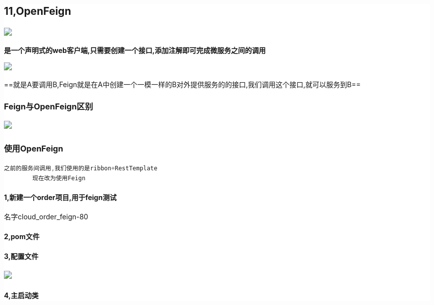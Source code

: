 



























## 11,OpenFeign

![](/assets/springcloud/Feign的1.jpg)

**是一个声明式的web客户端,只需要创建一个接口,添加注解即可完成微服务之间的调用**



![](/assets/springcloud/Feign的2.jpg)

==就是A要调用B,Feign就是在A中创建一个一模一样的B对外提供服务的的接口,我们调用这个接口,就可以服务到B==



### **Feign与OpenFeign区别**

![](/assets/springcloud/Feign的3.jpg)





### 使用OpenFeign

```java
之前的服务间调用,我们使用的是ribbon+RestTemplate
        现在改为使用Feign
```

#### 1,新建一个order项目,用于feign测试

名字cloud_order_feign-80

#### 2,pom文件

#### 3,配置文件

![](/assets/springcloud/Feign的4.jpg)

#### 4,主启动类

